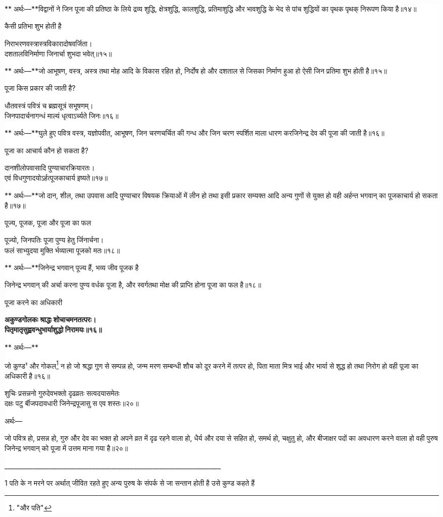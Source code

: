 ** अर्थः—**विद्वानों ने जिन पूजा की प्रतिष्ठा के लिये द्रव्य शुद्धि, क्षेत्रशुद्धि, कालशुद्धि, प्रतिमाशुद्धि और भावशुद्धि के भेद से पांच शुद्धियों का पृथक पृथक् निरूपण किया है॥१४॥

कैसी प्रतिभा शुभ होती है

निराभरणवस्त्रास्त्रविकारादोषवर्जिता।  
दशतालविनिर्माणा जिनार्चा शुभदा भवेत्॥१५॥

** अर्थः—**जो आभूषण, वस्त्र, अस्त्र तथा मोह आदि के विकास रहित हो, निर्दोष हो और दशताल से जिसका निर्माण हुआ हो ऐसी जिन प्रतिमा शुभ होती है॥१५॥

पूजा किस प्रकार की जाती है?

धौतवस्त्रं पवित्रं च ब्रह्मसूत्रं सभूषणम्।  
जिनपादार्चनागन्धं माल्यं धृत्वाऽर्च्यते जिनः॥१६॥

** अर्थः—**घुले हुए पवित्र वस्त्र, यज्ञोपवीत, आभूषण, जिन चरणचर्चित की गन्ध और जिन चरण स्पर्शित माला धारण करजिनेन्द्र देव की पूजा की जाती है॥१६॥

पूजा का आचार्य कौन हो सकता है?

दानशीलोपवासादि पुण्याचारक्रियारतः।  
एवं विधगुणादयोऽर्हत्पूजकाचार्य इष्यते॥१७॥

** अर्थः—**जो दान, शील, तथा उपवास आदि पुण्याचार विषयक क्रियाओं में लीन हो तथा इसी प्रकार सम्यक्त आदि अन्य गुणों से युक्त हो वही अर्हन्त भगवान् का पूजकाचार्य हो सकता है॥१७॥

पूज्य, पूजक, पूजा और पूजा का फल

पूज्यो, जिनपतिः पूजा पुण्य हेतु र्जिनार्चना।  
फलं साभ्युदया मुक्ति र्भव्यात्मा पूजको मतः॥१८॥

** अर्थः—**जिनेन्द्र भगवान् पूज्य हैं, भव्य जीव पूजक है

जिनेन्द्र भगवान् की अर्चा करना पुण्य वर्धक पूजा है, और स्वर्गतथा मोक्ष की प्राप्ति होना पूजा का फल है॥१८॥

पूजा करने का अधिकारी

**अकुण्डगोलकः श्राद्धः शोचाचमनतत्परः।  
पितृमातृसुह्ववन्धुभार्याशुद्धो निरामयः॥१६॥**

** अर्थः—**

जो कुण्ड¹ और गोकल[^1] न हो जो श्रद्धा गुण से सम्पन्न हो, जन्म मरण सम्बन्धी शौच को दूर करने में तत्पर हो, पिता माता मित्र भाई और भार्या से शुद्ध हो तथा निरोग हो वही पूजा का अधिकारी है॥१६॥

[^1]: "और पति"

शुचिः प्रसन्ननो गुरुदेवभक्तो दृढव्रतः सत्वदयासमेतः  
दक्षः पटु र्बीजपदावधारी जिनेन्द्रपूजासु स एव शस्तः॥२०॥

 अर्थः—

जो पवित्र हो, प्रसन्न हो, गुरु और देव का भक्त हो अपने व्रत में दृढ रहने वाला हो, धैर्य और दया से सहित हो, समर्थ हो, चक्षुतु हो, और बीजाक्षर पदों का अवधारण करने वाला हो वही पुरुष जिनेन्द्र भगवान् को पूजा में उत्तम माना गया है॥२०॥

\_\_\_\_\_\_\_\_\_\_\_\_\_\_\_\_\_\_\_\_\_\_\_\_\_\_\_\_\_\_\_\_\_\_\_\_\_\_\_\_\_\_\_\_\_\_\_\_\_\_\_\_\_\_\_\_\_\_\_\_\_\_\_\_\_\_\_

1 पति के न मरने पर अर्थात् जीवित रहते हुए अन्य पुरुष के संपर्क से जा सन्तान होती है उसे कुण्ड कहते हैं

